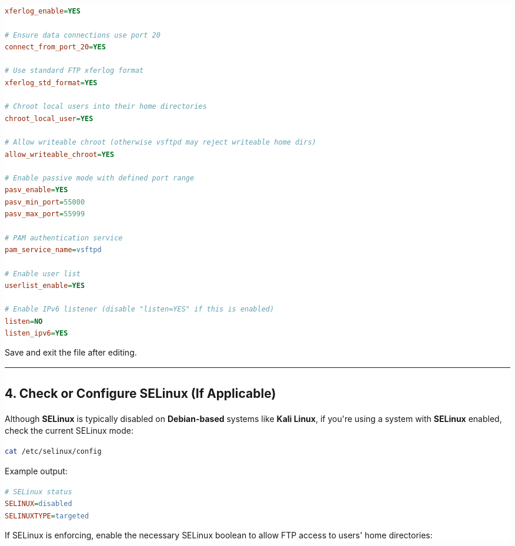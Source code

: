 ```ini
xferlog_enable=YES

# Ensure data connections use port 20
connect_from_port_20=YES

# Use standard FTP xferlog format
xferlog_std_format=YES

# Chroot local users into their home directories
chroot_local_user=YES

# Allow writeable chroot (otherwise vsftpd may reject writeable home dirs)
allow_writeable_chroot=YES

# Enable passive mode with defined port range
pasv_enable=YES
pasv_min_port=55000
pasv_max_port=55999

# PAM authentication service
pam_service_name=vsftpd

# Enable user list
userlist_enable=YES

# Enable IPv6 listener (disable "listen=YES" if this is enabled)
listen=NO
listen_ipv6=YES
```

Save and exit the file after editing.

---

## 4. Check or Configure SELinux (If Applicable)

Although **SELinux** is typically disabled on **Debian-based** systems like **Kali Linux**, if you're using a system with **SELinux** enabled, check the current SELinux mode:

```bash
cat /etc/selinux/config
```

Example output:

```ini
# SELinux status
SELINUX=disabled
SELINUXTYPE=targeted
```

If SELinux is enforcing, enable the necessary SELinux boolean to allow FTP access to users' home directories:
